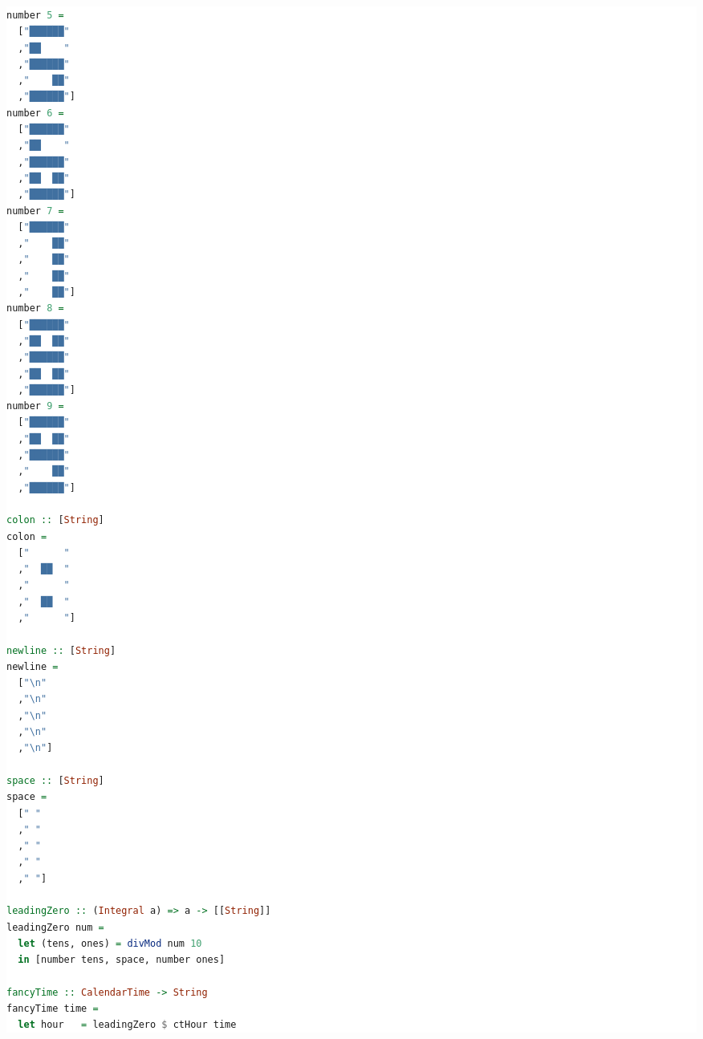 ```Haskell
number 5 =
  ["██████"
  ,"██    "
  ,"██████"
  ,"    ██"
  ,"██████"]
number 6 =
  ["██████"
  ,"██    "
  ,"██████"
  ,"██  ██"
  ,"██████"]
number 7 =
  ["██████"
  ,"    ██"
  ,"    ██"
  ,"    ██"
  ,"    ██"]
number 8 =
  ["██████"
  ,"██  ██"
  ,"██████"
  ,"██  ██"
  ,"██████"]
number 9 =
  ["██████"
  ,"██  ██"
  ,"██████"
  ,"    ██"
  ,"██████"]

colon :: [String]
colon =
  ["      "
  ,"  ██  "
  ,"      "
  ,"  ██  "
  ,"      "]

newline :: [String]
newline =
  ["\n"
  ,"\n"
  ,"\n"
  ,"\n"
  ,"\n"]

space :: [String]
space =
  [" "
  ," "
  ," "
  ," "
  ," "]

leadingZero :: (Integral a) => a -> [[String]]
leadingZero num =
  let (tens, ones) = divMod num 10
  in [number tens, space, number ones]

fancyTime :: CalendarTime -> String
fancyTime time =
  let hour   = leadingZero $ ctHour time
```